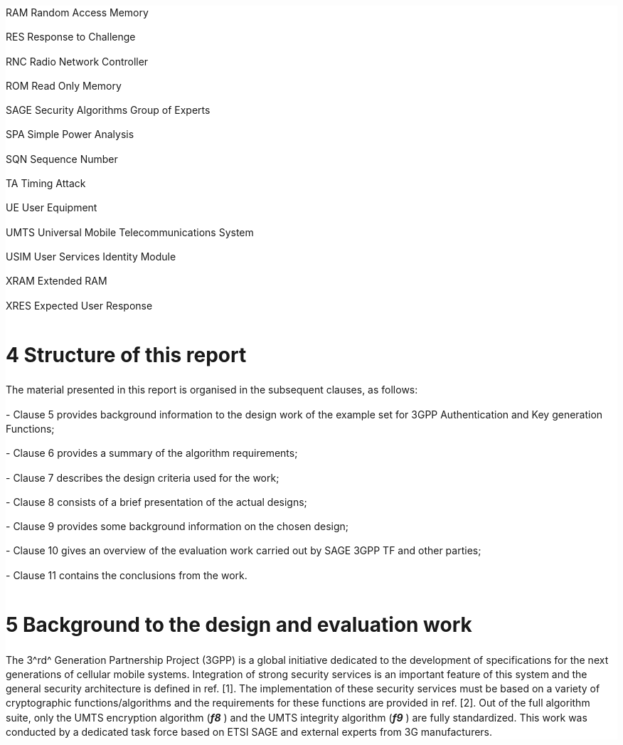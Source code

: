 RAM Random Access Memory

RES Response to Challenge

RNC Radio Network Controller

ROM Read Only Memory

SAGE Security Algorithms Group of Experts

SPA Simple Power Analysis

SQN Sequence Number

TA Timing Attack

UE User Equipment

UMTS Universal Mobile Telecommunications System

USIM User Services Identity Module

XRAM Extended RAM

XRES Expected User Response

4 Structure of this report
==========================

The material presented in this report is organised in the subsequent
clauses, as follows:

\- Clause 5 provides background information to the design work of the
example set for 3GPP Authentication and Key generation Functions;

\- Clause 6 provides a summary of the algorithm requirements;

\- Clause 7 describes the design criteria used for the work;

\- Clause 8 consists of a brief presentation of the actual designs;

\- Clause 9 provides some background information on the chosen design;

\- Clause 10 gives an overview of the evaluation work carried out by
SAGE 3GPP TF and other parties;

\- Clause 11 contains the conclusions from the work.

5 Background to the design and evaluation work
==============================================

The 3^rd^ Generation Partnership Project (3GPP) is a global initiative
dedicated to the development of specifications for the next generations
of cellular mobile systems. Integration of strong security services is
an important feature of this system and the general security
architecture is defined in ref. \[1\]. The implementation of these
security services must be based on a variety of cryptographic
functions/algorithms and the requirements for these functions are
provided in ref. \[2\]. Out of the full algorithm suite, only the UMTS
encryption algorithm (***f8*** ) and the UMTS integrity algorithm
(***f9*** ) are fully standardized. This work was conducted by a
dedicated task force based on ETSI SAGE and external experts from 3G
manufacturers.
